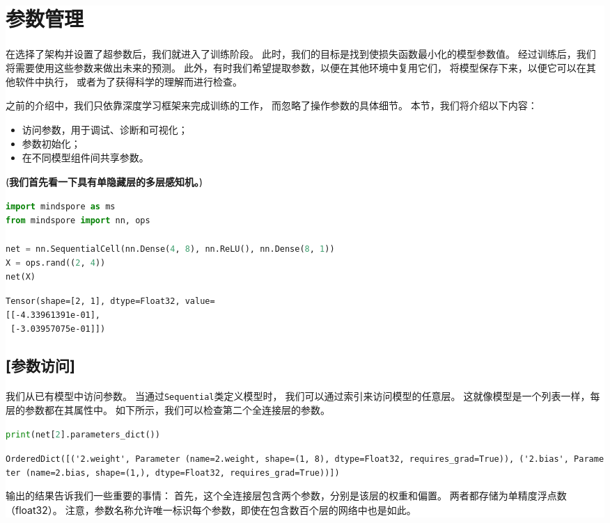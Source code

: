 # 参数管理

在选择了架构并设置了超参数后，我们就进入了训练阶段。
此时，我们的目标是找到使损失函数最小化的模型参数值。
经过训练后，我们将需要使用这些参数来做出未来的预测。
此外，有时我们希望提取参数，以便在其他环境中复用它们，
将模型保存下来，以便它可以在其他软件中执行，
或者为了获得科学的理解而进行检查。

之前的介绍中，我们只依靠深度学习框架来完成训练的工作，
而忽略了操作参数的具体细节。
本节，我们将介绍以下内容：

* 访问参数，用于调试、诊断和可视化；
* 参数初始化；
* 在不同模型组件间共享参数。

(**我们首先看一下具有单隐藏层的多层感知机。**)



```python
import mindspore as ms
from mindspore import nn, ops

net = nn.SequentialCell(nn.Dense(4, 8), nn.ReLU(), nn.Dense(8, 1))
X = ops.rand((2, 4))
net(X)
```




    Tensor(shape=[2, 1], dtype=Float32, value=
    [[-4.33961391e-01],
     [-3.03957075e-01]])



## [**参数访问**]

我们从已有模型中访问参数。
当通过`Sequential`类定义模型时，
我们可以通过索引来访问模型的任意层。
这就像模型是一个列表一样，每层的参数都在其属性中。
如下所示，我们可以检查第二个全连接层的参数。



```python
print(net[2].parameters_dict())
```

    OrderedDict([('2.weight', Parameter (name=2.weight, shape=(1, 8), dtype=Float32, requires_grad=True)), ('2.bias', Parameter (name=2.bias, shape=(1,), dtype=Float32, requires_grad=True))])


输出的结果告诉我们一些重要的事情：
首先，这个全连接层包含两个参数，分别是该层的权重和偏置。
两者都存储为单精度浮点数（float32）。
注意，参数名称允许唯一标识每个参数，即使在包含数百个层的网络中也是如此。
